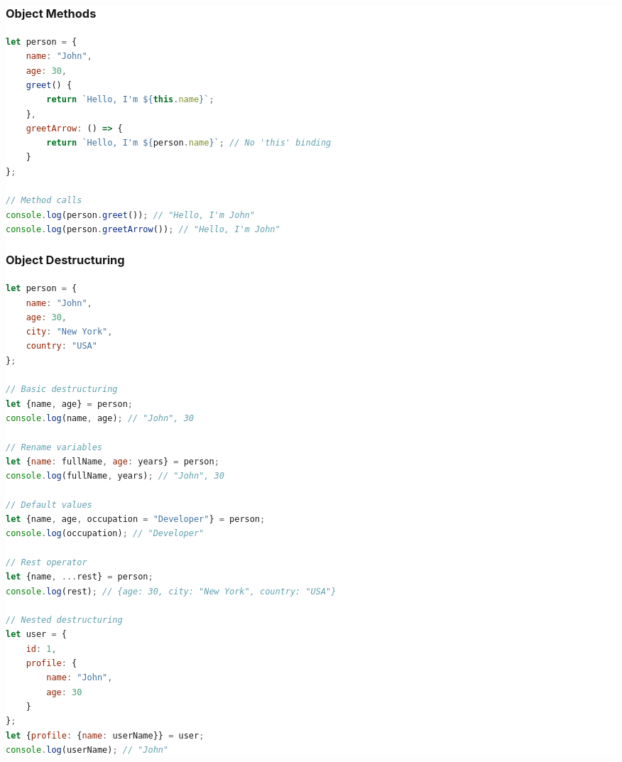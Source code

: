 ```javascript
```

### Object Methods
```javascript
let person = {
    name: "John",
    age: 30,
    greet() {
        return `Hello, I'm ${this.name}`;
    },
    greetArrow: () => {
        return `Hello, I'm ${person.name}`; // No 'this' binding
    }
};

// Method calls
console.log(person.greet()); // "Hello, I'm John"
console.log(person.greetArrow()); // "Hello, I'm John"
```

### Object Destructuring
```javascript
let person = {
    name: "John",
    age: 30,
    city: "New York",
    country: "USA"
};

// Basic destructuring
let {name, age} = person;
console.log(name, age); // "John", 30

// Rename variables
let {name: fullName, age: years} = person;
console.log(fullName, years); // "John", 30

// Default values
let {name, age, occupation = "Developer"} = person;
console.log(occupation); // "Developer"

// Rest operator
let {name, ...rest} = person;
console.log(rest); // {age: 30, city: "New York", country: "USA"}

// Nested destructuring
let user = {
    id: 1,
    profile: {
        name: "John",
        age: 30
    }
};
let {profile: {name: userName}} = user;
console.log(userName); // "John"
```
